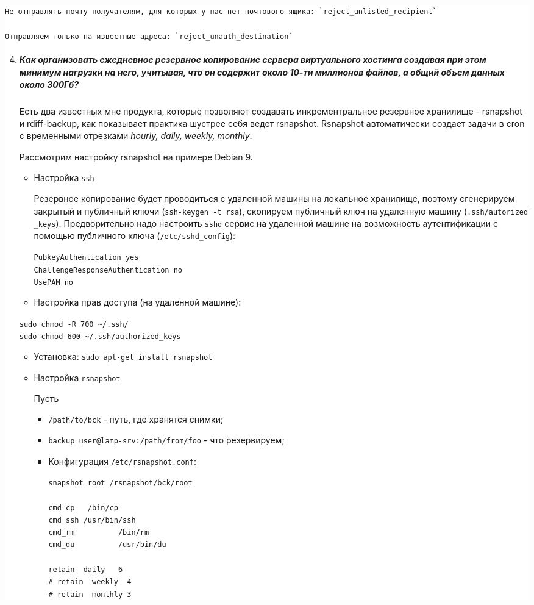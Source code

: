     Не отправлять почту получателям, для которых у нас нет почтового ящика: `reject_unlisted_recipient`

    Отправляем только на известные адреса: `reject_unauth_destination`


4. ##### Как организовать ежедневное резервное копирование сервера виртуального хостинга создавая при этом минимум нагрузки на него, учитывая, что он содержит около 10-ти миллионов файлов, а общий объем данных около 300Гб?

    Есть два известных мне продукта, которые позволяют создавать инкрементральное резервное хранилище - rsnapshot и rdiff-backup, как показывает практика шустрее себя ведет rsnapshot. Rsnapshot автоматически создает задачи в cron с временными отрезками *hourly, daily, weekly, monthly*.

    Рассмотрим настройку rsnapshot на примере Debian 9. 

    - Настройка `ssh` 

        Резервное копирование будет проводиться с удаленной машины на локальное хранилище, поэтому сгенерируем закрытый и публичный ключи (`ssh-keygen -t rsa`), скопируем публичный ключ на удаленную машину (`.ssh/autorized_keys`). Предворительно надо настроить `sshd` сервис на удаленной машине на возможность аутентификации с помощью публичного ключа (`/etc/sshd_config`):

        ```
        PubkeyAuthentication yes
        ChallengeResponseAuthentication no
        UsePAM no
        ```

    - Настройка прав доступа (на удаленной машине):

    ```
    sudo chmod -R 700 ~/.ssh/
    sudo chmod 600 ~/.ssh/authorized_keys
    ```

    - Установка: `sudo apt-get install rsnapshot` 

    - Настройка `rsnapshot`

      Пусть

      + `/path/to/bck` - путь, где хранятся снимки;

      + `backup_user@lamp-srv:/path/from/foo` - что резервируем;

      + Конфигурация `/etc/rsnapshot.conf`:

        ```
        snapshot_root /rsnapshot/bck/root

        cmd_cp   /bin/cp
        cmd_ssh /usr/bin/ssh
        cmd_rm          /bin/rm
        cmd_du          /usr/bin/du

        retain  daily   6
        # retain  weekly  4
        # retain  monthly 3
